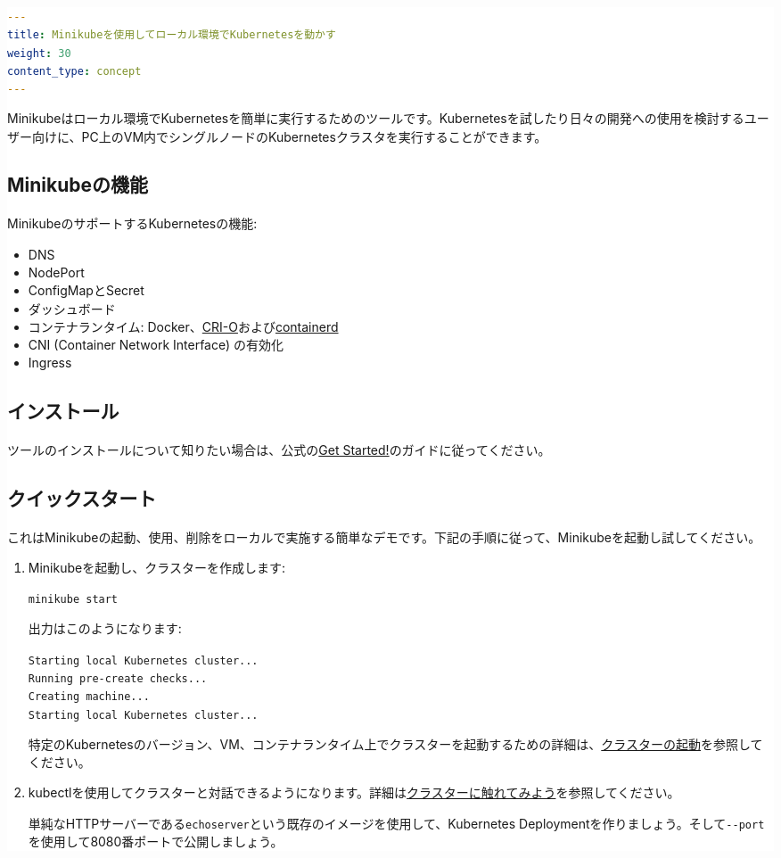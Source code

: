 ```yaml
---
title: Minikubeを使用してローカル環境でKubernetesを動かす
weight: 30
content_type: concept
---
```





Minikubeはローカル環境でKubernetesを簡単に実行するためのツールです。Kubernetesを試したり日々の開発への使用を検討するユーザー向けに、PC上のVM内でシングルノードのKubernetesクラスタを実行することができます。




## Minikubeの機能

MinikubeのサポートするKubernetesの機能:

* DNS
* NodePort
* ConfigMapとSecret
* ダッシュボード
* コンテナランタイム: Docker、[CRI-O](https://cri-o.io/)および[containerd](https://github.com/containerd/containerd)
* CNI (Container Network Interface) の有効化
* Ingress

## インストール

ツールのインストールについて知りたい場合は、公式の[Get Started!](https://minikube.sigs.k8s.io/docs/start/)のガイドに従ってください。

## クイックスタート

これはMinikubeの起動、使用、削除をローカルで実施する簡単なデモです。下記の手順に従って、Minikubeを起動し試してください。

1. Minikubeを起動し、クラスターを作成します:

   ```shell
   minikube start
   ```

   出力はこのようになります:

   ```
   Starting local Kubernetes cluster...
   Running pre-create checks...
   Creating machine...
   Starting local Kubernetes cluster...
   ```

   特定のKubernetesのバージョン、VM、コンテナランタイム上でクラスターを起動するための詳細は、[クラスターの起動](#starting-a-cluster)を参照してください。

2. kubectlを使用してクラスターと対話できるようになります。詳細は[クラスターに触れてみよう](#interacting-with-your-cluster)を参照してください。

   単純なHTTPサーバーである`echoserver`という既存のイメージを使用して、Kubernetes Deploymentを作りましょう。そして`--port`を使用して8080番ポートで公開しましょう。
